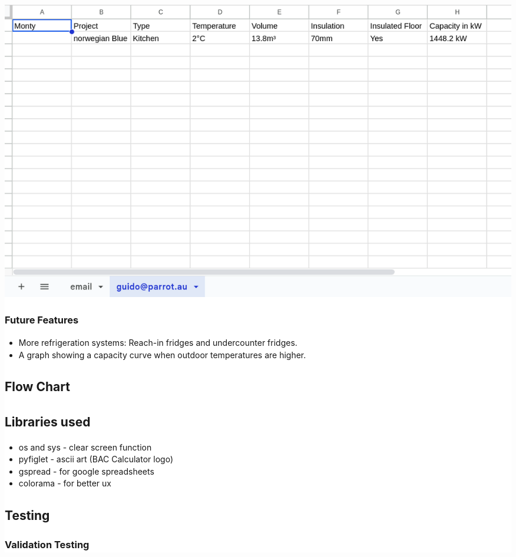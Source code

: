 ![gspread](images/gspread_user_data.png)



### Future Features
- More refrigeration systems: Reach-in fridges and undercounter fridges.
- A graph showing a capacity curve when outdoor temperatures are higher.


## Flow Chart






## Libraries used

- os and sys - clear screen function
- pyfiglet - ascii art (BAC Calculator logo)
- gspread - for google spreadsheets
- colorama - for better ux



## Testing

### Validation Testing
